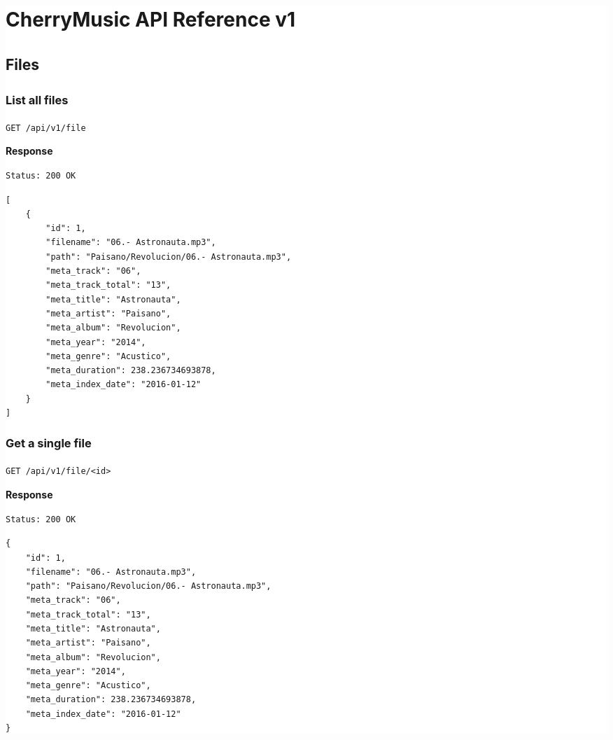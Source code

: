 CherryMusic API Reference v1
============================

Files
-----

### List all files
```
GET /api/v1/file
```

**Response**

```
Status: 200 OK
```
```
[
    {
        "id": 1,
        "filename": "06.- Astronauta.mp3",
        "path": "Paisano/Revolucion/06.- Astronauta.mp3",
        "meta_track": "06",
        "meta_track_total": "13",
        "meta_title": "Astronauta",
        "meta_artist": "Paisano",
        "meta_album": "Revolucion",
        "meta_year": "2014",
        "meta_genre": "Acustico",
        "meta_duration": 238.236734693878,
        "meta_index_date": "2016-01-12"
    }
]
```

### Get a single file
```
GET /api/v1/file/<id>
```

**Response**

```
Status: 200 OK
```
```
{
    "id": 1,
    "filename": "06.- Astronauta.mp3",
    "path": "Paisano/Revolucion/06.- Astronauta.mp3",
    "meta_track": "06",
    "meta_track_total": "13",
    "meta_title": "Astronauta",
    "meta_artist": "Paisano",
    "meta_album": "Revolucion",
    "meta_year": "2014",
    "meta_genre": "Acustico",
    "meta_duration": 238.236734693878,
    "meta_index_date": "2016-01-12"
}
```
